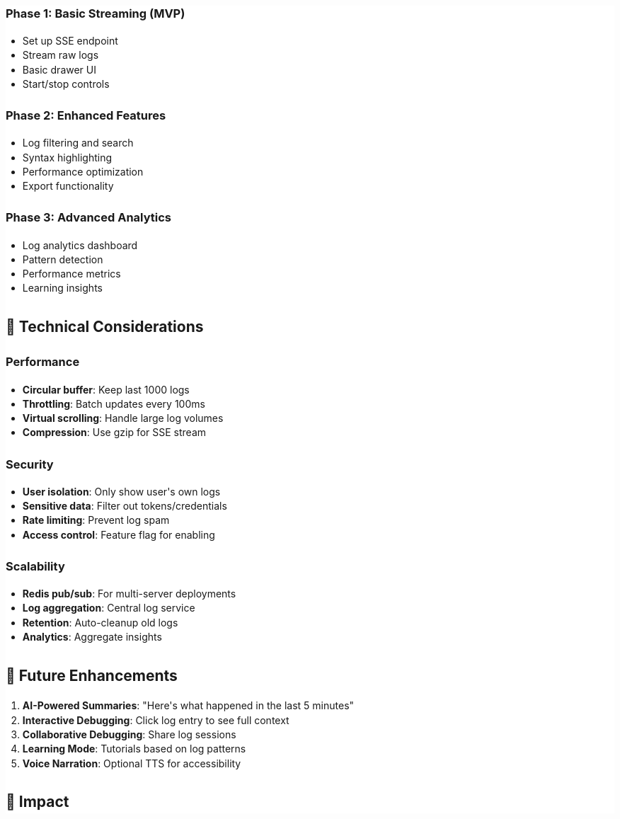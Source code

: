 ### Phase 1: Basic Streaming (MVP)
- Set up SSE endpoint
- Stream raw logs
- Basic drawer UI
- Start/stop controls

### Phase 2: Enhanced Features
- Log filtering and search
- Syntax highlighting
- Performance optimization
- Export functionality

### Phase 3: Advanced Analytics
- Log analytics dashboard
- Pattern detection
- Performance metrics
- Learning insights

## 🔧 Technical Considerations

### Performance
- **Circular buffer**: Keep last 1000 logs
- **Throttling**: Batch updates every 100ms
- **Virtual scrolling**: Handle large log volumes
- **Compression**: Use gzip for SSE stream

### Security
- **User isolation**: Only show user's own logs
- **Sensitive data**: Filter out tokens/credentials
- **Rate limiting**: Prevent log spam
- **Access control**: Feature flag for enabling

### Scalability
- **Redis pub/sub**: For multi-server deployments
- **Log aggregation**: Central log service
- **Retention**: Auto-cleanup old logs
- **Analytics**: Aggregate insights

## 📝 Future Enhancements

1. **AI-Powered Summaries**: "Here's what happened in the last 5 minutes"
2. **Interactive Debugging**: Click log entry to see full context
3. **Collaborative Debugging**: Share log sessions
4. **Learning Mode**: Tutorials based on log patterns
5. **Voice Narration**: Optional TTS for accessibility

## 🎉 Impact
